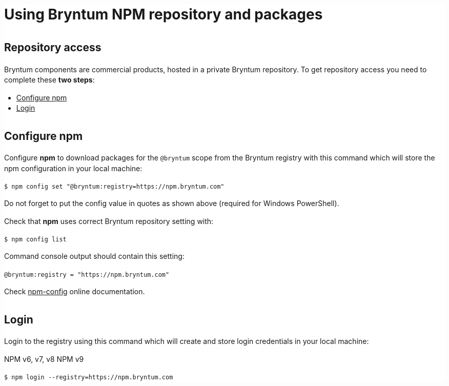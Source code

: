# Using Bryntum NPM repository and packages

## Repository access

Bryntum components are commercial products, hosted in a private Bryntum repository. To get repository access you need to
complete these **two steps**:
* [Configure npm](#Scheduler/guides/npm-repository.md#configure-npm)
* [Login](#Scheduler/guides/npm-repository.md#login)

## Configure npm

Configure **npm** to download packages for the `@bryntum` scope from the Bryntum registry with this command which will
store the npm configuration in your local machine:

```shell
$ npm config set "@bryntum:registry=https://npm.bryntum.com"
```

<div class="note">

Do not forget to put the config value in quotes as shown above (required for Windows PowerShell).

</div>

Check that **npm** uses correct Bryntum repository setting with:

```shell
$ npm config list
```

Command console output should contain this setting:

```shell
@bryntum:registry = "https://npm.bryntum.com"
```

Check [npm-config](https://docs.npmjs.com/cli/v7/commands/npm-config) online documentation.

## Login

Login to the registry using this command which will create and store login credentials in your local machine:

<div class="docs-tabs" data-name="npm">
<div>
    <a>NPM v6, v7, v8</a>
    <a>NPM v9</a>
</div>
<div>

```shell
$ npm login --registry=https://npm.bryntum.com
```
